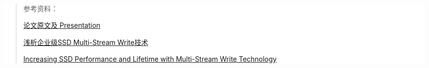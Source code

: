 > 参考资料：
>
> [论文原文及 Presentation](https://www.usenix.org/conference/fast22/presentation/maneas)
>
> [浅析企业级SSD Multi-Stream Write技术](https://its401.com/article/zhuzongpeng/77571537)
>
> [Increasing SSD Performance and Lifetime with Multi-Stream Write Technology](https://www.flashmemorysummit.com/English/Collaterals/Proceedings/2016/20160809_FC12_Choi.pdf)

